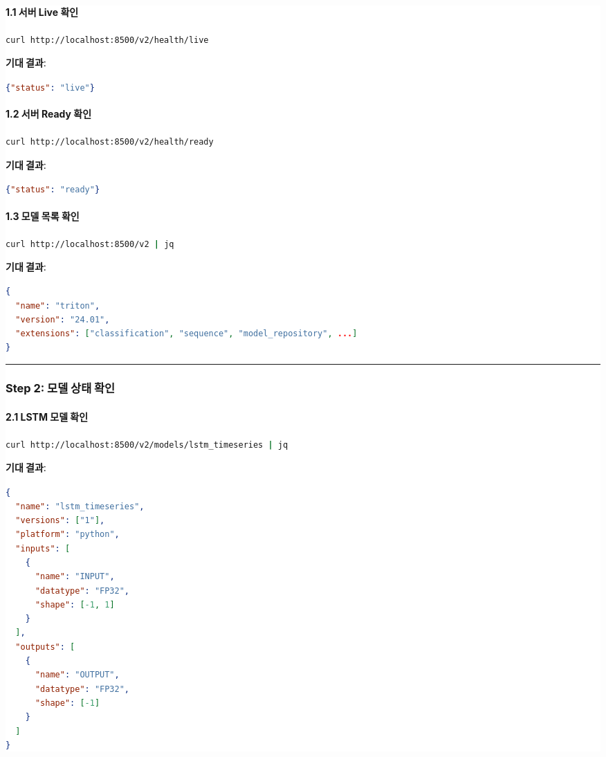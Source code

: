 #### 1.1 서버 Live 확인
```bash
curl http://localhost:8500/v2/health/live
```

**기대 결과**:
```json
{"status": "live"}
```

#### 1.2 서버 Ready 확인
```bash
curl http://localhost:8500/v2/health/ready
```

**기대 결과**:
```json
{"status": "ready"}
```

#### 1.3 모델 목록 확인
```bash
curl http://localhost:8500/v2 | jq
```

**기대 결과**:
```json
{
  "name": "triton",
  "version": "24.01",
  "extensions": ["classification", "sequence", "model_repository", ...]
}
```

---

### Step 2: 모델 상태 확인

#### 2.1 LSTM 모델 확인
```bash
curl http://localhost:8500/v2/models/lstm_timeseries | jq
```

**기대 결과**:
```json
{
  "name": "lstm_timeseries",
  "versions": ["1"],
  "platform": "python",
  "inputs": [
    {
      "name": "INPUT",
      "datatype": "FP32",
      "shape": [-1, 1]
    }
  ],
  "outputs": [
    {
      "name": "OUTPUT",
      "datatype": "FP32",
      "shape": [-1]
    }
  ]
}
```
